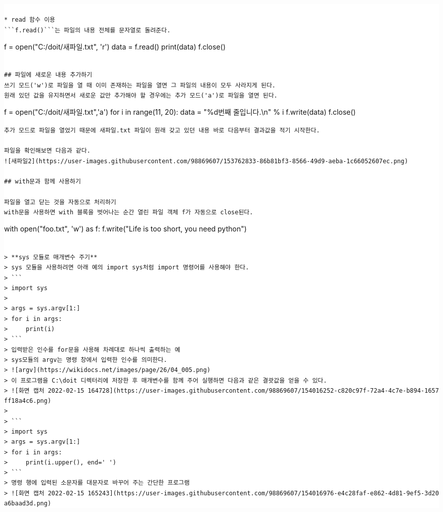 ```

* read 함수 이용  
```f.read()```는 파일의 내용 전체를 문자열로 돌려준다.  

```
f = open("C:/doit/새파일.txt", 'r')
data = f.read()
print(data)
f.close()
```

## 파일에 새로운 내용 추가하기
쓰기 모드('w')로 파일을 열 때 이미 존재하는 파일을 열면 그 파일의 내용이 모두 사라지게 된다.  
원래 있던 값을 유지하면서 새로운 값만 추가해야 할 경우에는 추가 모드('a')로 파일을 열면 된다.

```
f = open("C:/doit/새파일.txt",'a')
for i in range(11, 20):
    data = "%d번째 줄입니다.\n" % i
    f.write(data)
f.close()
```
추가 모드로 파일을 열었기 때문에 새파일.txt 파일이 원래 갖고 있던 내용 바로 다음부터 결과값을 적기 시작한다.  
  
파일을 확인해보면 다음과 같다.  
![새파일2](https://user-images.githubusercontent.com/98869607/153762833-86b81bf3-8566-49d9-aeba-1c66052607ec.png)

## with문과 함께 사용하기

파일을 열고 닫는 것을 자동으로 처리하기  
with문을 사용하면 with 블록을 벗어나는 순간 열린 파일 객체 f가 자동으로 close된다.

```
with open("foo.txt", 'w') as f:
    f.write("Life is too short, you need python")
```

> **sys 모듈로 매개변수 주기**  
> sys 모듈을 사용하려면 아래 예의 import sys처럼 import 명령어를 사용해야 한다.
> ```
> import sys  
>
> args = sys.argv[1:]
> for i in args:
>     print(i)
> ```
> 입력받은 인수를 for문을 사용해 차례대로 하나씩 출력하는 예  
> sys모듈의 argv는 명령 창에서 입력한 인수를 의미한다.  
> ![argv](https://wikidocs.net/images/page/26/04_005.png)  
> 이 프로그램을 C:\doit 디렉터리에 저장한 후 매개변수를 함께 주어 실행하면 다음과 같은 결괏값을 얻을 수 있다.  
> ![화면 캡처 2022-02-15 164728](https://user-images.githubusercontent.com/98869607/154016252-c820c97f-72a4-4c7e-b894-1657ff18a4c6.png)  
> 
> ```
> import sys
> args = sys.argv[1:]
> for i in args:
>     print(i.upper(), end=' ')
> ```
> 명령 행에 입력된 소문자를 대문자로 바꾸어 주는 간단한 프로그램
> ![화면 캡처 2022-02-15 165243](https://user-images.githubusercontent.com/98869607/154016976-e4c28faf-e862-4d81-9ef5-3d20a6baad3d.png)

```